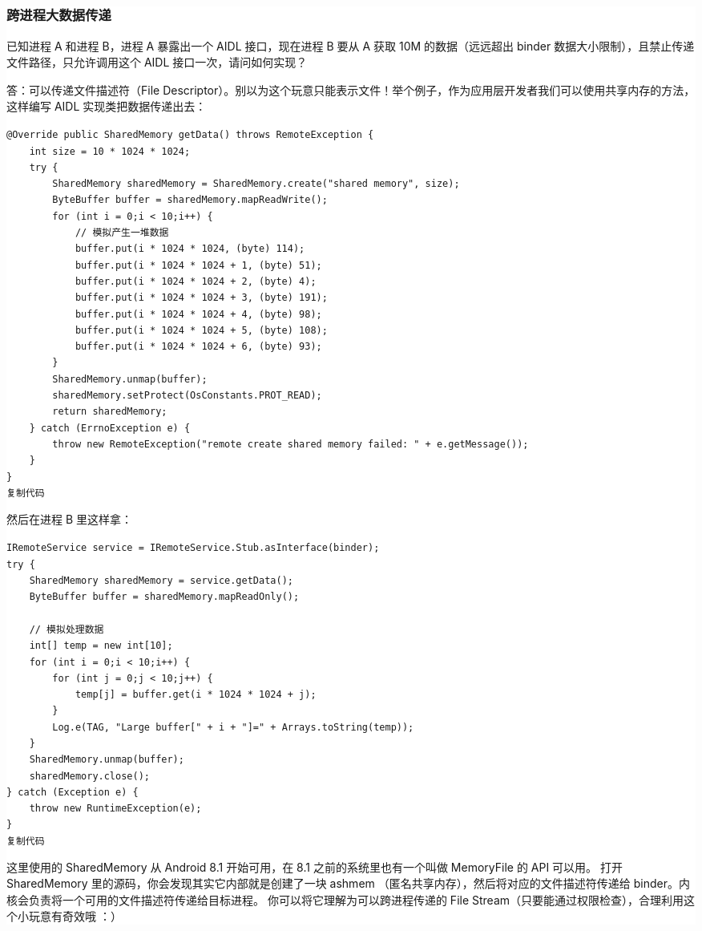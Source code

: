 ### 跨进程大数据传递

已知进程 A 和进程 B，进程 A 暴露出一个 AIDL 接口，现在进程 B 要从 A 获取 10M 的数据（远远超出 binder 数据大小限制），且禁止传递文件路径，只允许调用这个 AIDL 接口一次，请问如何实现？

答：可以传递文件描述符（File Descriptor）。别以为这个玩意只能表示文件！举个例子，作为应用层开发者我们可以使用共享内存的方法，这样编写 AIDL 实现类把数据传递出去：

```
@Override public SharedMemory getData() throws RemoteException {
    int size = 10 * 1024 * 1024;
    try {
        SharedMemory sharedMemory = SharedMemory.create("shared memory", size);
        ByteBuffer buffer = sharedMemory.mapReadWrite();
        for (int i = 0;i < 10;i++) {
            // 模拟产生一堆数据
            buffer.put(i * 1024 * 1024, (byte) 114);
            buffer.put(i * 1024 * 1024 + 1, (byte) 51);
            buffer.put(i * 1024 * 1024 + 2, (byte) 4);
            buffer.put(i * 1024 * 1024 + 3, (byte) 191);
            buffer.put(i * 1024 * 1024 + 4, (byte) 98);
            buffer.put(i * 1024 * 1024 + 5, (byte) 108);
            buffer.put(i * 1024 * 1024 + 6, (byte) 93);
        }
        SharedMemory.unmap(buffer);
        sharedMemory.setProtect(OsConstants.PROT_READ);
        return sharedMemory;
    } catch (ErrnoException e) {
        throw new RemoteException("remote create shared memory failed: " + e.getMessage());
    }
}
复制代码
```

然后在进程 B 里这样拿：

```
IRemoteService service = IRemoteService.Stub.asInterface(binder);
try {
    SharedMemory sharedMemory = service.getData();
    ByteBuffer buffer = sharedMemory.mapReadOnly();

    // 模拟处理数据
    int[] temp = new int[10];
    for (int i = 0;i < 10;i++) {
        for (int j = 0;j < 10;j++) {
            temp[j] = buffer.get(i * 1024 * 1024 + j);
        }
        Log.e(TAG, "Large buffer[" + i + "]=" + Arrays.toString(temp));
    }
    SharedMemory.unmap(buffer);
    sharedMemory.close();
} catch (Exception e) {
    throw new RuntimeException(e);
}
复制代码
```

这里使用的 SharedMemory 从 Android 8.1 开始可用，在 8.1 之前的系统里也有一个叫做 MemoryFile 的 API 可以用。 打开 SharedMemory 里的源码，你会发现其实它内部就是创建了一块 ashmem （匿名共享内存），然后将对应的文件描述符传递给 binder。内核会负责将一个可用的文件描述符传递给目标进程。 你可以将它理解为可以跨进程传递的 File Stream（只要能通过权限检查），合理利用这个小玩意有奇效哦 ：）